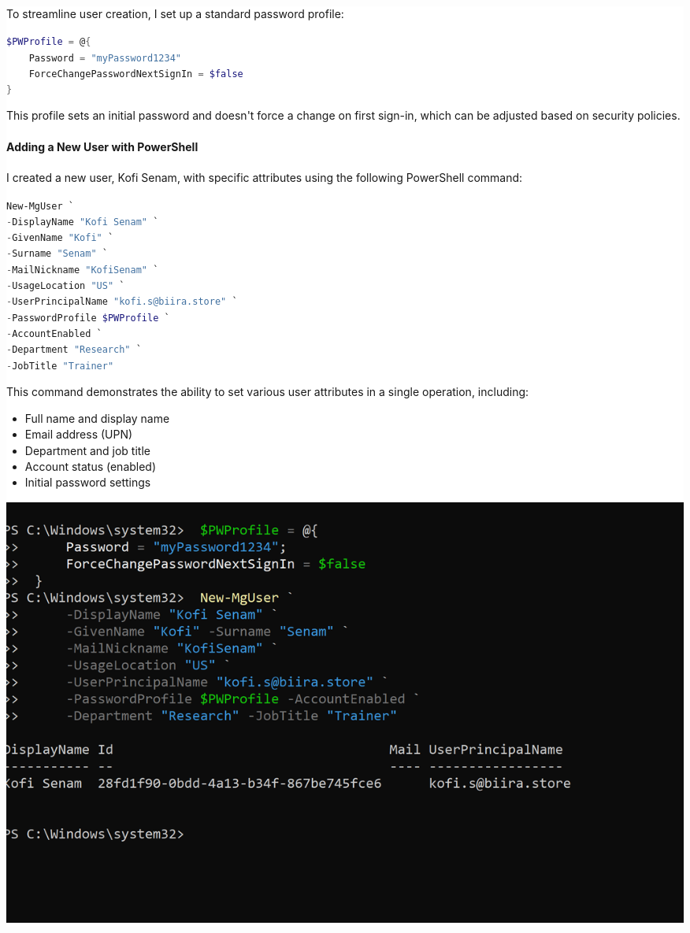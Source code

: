 To streamline user creation, I set up a standard password profile:

```powershell
$PWProfile = @{
    Password = "myPassword1234"
    ForceChangePasswordNextSignIn = $false
}
```

This profile sets an initial password and doesn't force a change on first sign-in, which can be adjusted based on security policies.

#### Adding a New User with PowerShell

I created a new user, Kofi Senam, with specific attributes using the following PowerShell command:

```powershell
New-MgUser `
-DisplayName "Kofi Senam" `
-GivenName "Kofi" `
-Surname "Senam" `
-MailNickname "KofiSenam" `
-UsageLocation "US" `
-UserPrincipalName "kofi.s@biira.store" `
-PasswordProfile $PWProfile `
-AccountEnabled `
-Department "Research" `
-JobTitle "Trainer"
```

This command demonstrates the ability to set various user attributes in a single operation, including:
- Full name and display name
- Email address (UPN)
- Department and job title
- Account status (enabled)
- Initial password settings

![Kofi](Images/19AddedaNewProfile.png)
